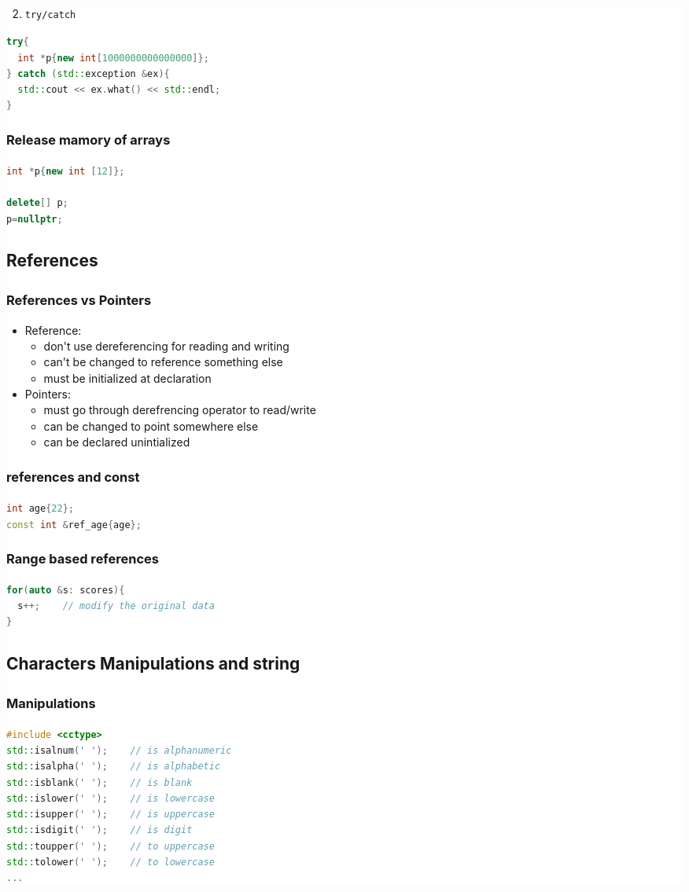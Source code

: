 2. `try/catch`
```cpp
try{
  int *p{new int[1000000000000000]};
} catch (std::exception &ex){
  std::cout << ex.what() << std::endl;
}
```

### Release mamory of arrays
```cpp
int *p{new int [12]};

delete[] p;
p=nullptr;
```

## References

### References vs Pointers
* Reference:
  - don't use dereferencing for reading and writing
  - can't be changed to reference something else
  - must be initialized at declaration
* Pointers:
  - must go through derefrencing operator to read/write
  - can be changed to point somewhere else
  - can be declared unintialized 


### references and const
```cpp
int age{22};
const int &ref_age{age};
```

### Range based references
```cpp
for(auto &s: scores){
  s++;    // modify the original data
}
```

## Characters Manipulations and string
### Manipulations
```cpp
#include <cctype>
std::isalnum(' ');    // is alphanumeric
std::isalpha(' ');    // is alphabetic
std::isblank(' ');    // is blank
std::islower(' ');    // is lowercase
std::isupper(' ');    // is uppercase
std::isdigit(' ');    // is digit
std::toupper(' ');    // to uppercase
std::tolower(' ');    // to lowercase
...

```
